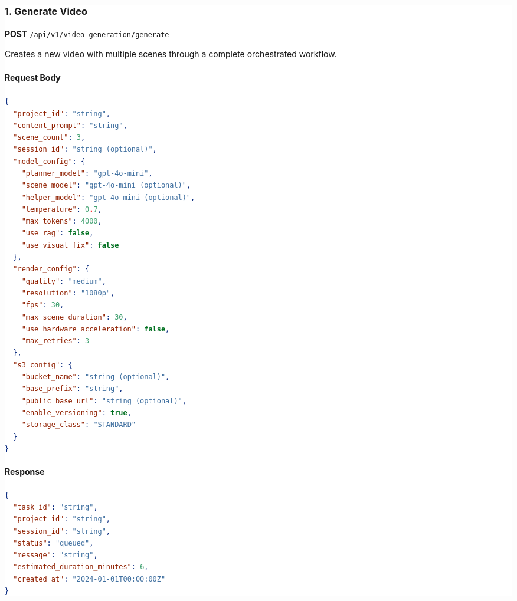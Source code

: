 ### 1. Generate Video

**POST** `/api/v1/video-generation/generate`

Creates a new video with multiple scenes through a complete orchestrated workflow.

#### Request Body

```json
{
  "project_id": "string",
  "content_prompt": "string",
  "scene_count": 3,
  "session_id": "string (optional)",
  "model_config": {
    "planner_model": "gpt-4o-mini",
    "scene_model": "gpt-4o-mini (optional)",
    "helper_model": "gpt-4o-mini (optional)",
    "temperature": 0.7,
    "max_tokens": 4000,
    "use_rag": false,
    "use_visual_fix": false
  },
  "render_config": {
    "quality": "medium",
    "resolution": "1080p",
    "fps": 30,
    "max_scene_duration": 30,
    "use_hardware_acceleration": false,
    "max_retries": 3
  },
  "s3_config": {
    "bucket_name": "string (optional)",
    "base_prefix": "string",
    "public_base_url": "string (optional)",
    "enable_versioning": true,
    "storage_class": "STANDARD"
  }
}
```

#### Response

```json
{
  "task_id": "string",
  "project_id": "string",
  "session_id": "string",
  "status": "queued",
  "message": "string",
  "estimated_duration_minutes": 6,
  "created_at": "2024-01-01T00:00:00Z"
}
```
